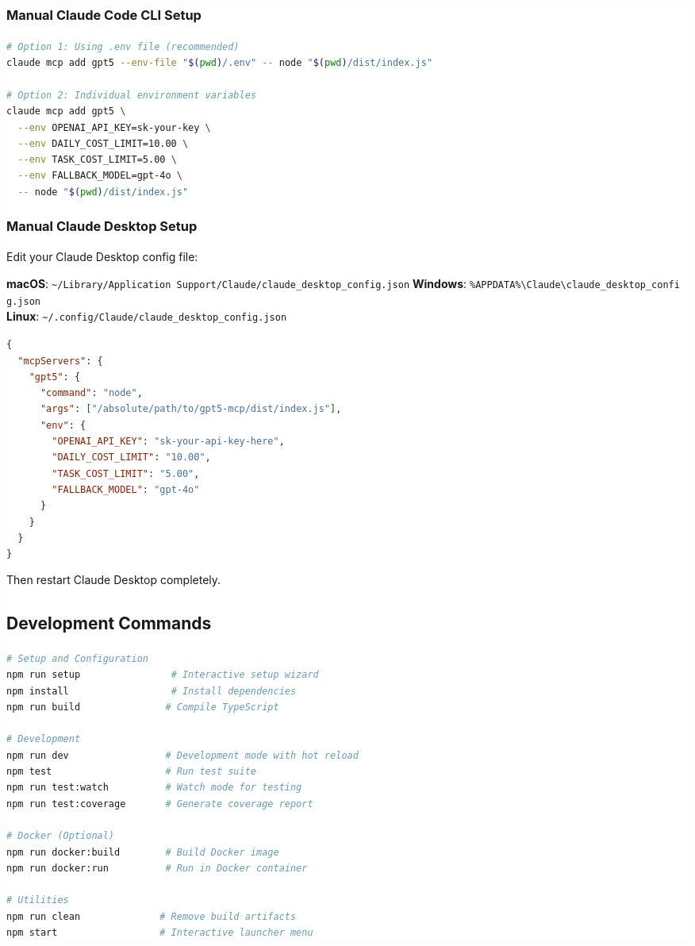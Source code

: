 ### Manual Claude Code CLI Setup

```bash
# Option 1: Using .env file (recommended)
claude mcp add gpt5 --env-file "$(pwd)/.env" -- node "$(pwd)/dist/index.js"

# Option 2: Individual environment variables
claude mcp add gpt5 \
  --env OPENAI_API_KEY=sk-your-key \
  --env DAILY_COST_LIMIT=10.00 \
  --env TASK_COST_LIMIT=5.00 \
  --env FALLBACK_MODEL=gpt-4o \
  -- node "$(pwd)/dist/index.js"
```

### Manual Claude Desktop Setup

Edit your Claude Desktop config file:

**macOS**: `~/Library/Application Support/Claude/claude_desktop_config.json`
**Windows**: `%APPDATA%\Claude\claude_desktop_config.json`  
**Linux**: `~/.config/Claude/claude_desktop_config.json`

```json
{
  "mcpServers": {
    "gpt5": {
      "command": "node",
      "args": ["/absolute/path/to/gpt5-mcp/dist/index.js"],
      "env": {
        "OPENAI_API_KEY": "sk-your-api-key-here",
        "DAILY_COST_LIMIT": "10.00",
        "TASK_COST_LIMIT": "5.00",
        "FALLBACK_MODEL": "gpt-4o"
      }
    }
  }
}
```

Then restart Claude Desktop completely.

## Development Commands

```bash
# Setup and Configuration
npm run setup                # Interactive setup wizard
npm install                  # Install dependencies  
npm run build               # Compile TypeScript

# Development
npm run dev                 # Development mode with hot reload
npm test                    # Run test suite
npm run test:watch          # Watch mode for testing
npm run test:coverage       # Generate coverage report

# Docker (Optional)
npm run docker:build        # Build Docker image
npm run docker:run          # Run in Docker container

# Utilities
npm run clean              # Remove build artifacts
npm start                  # Interactive launcher menu
```
